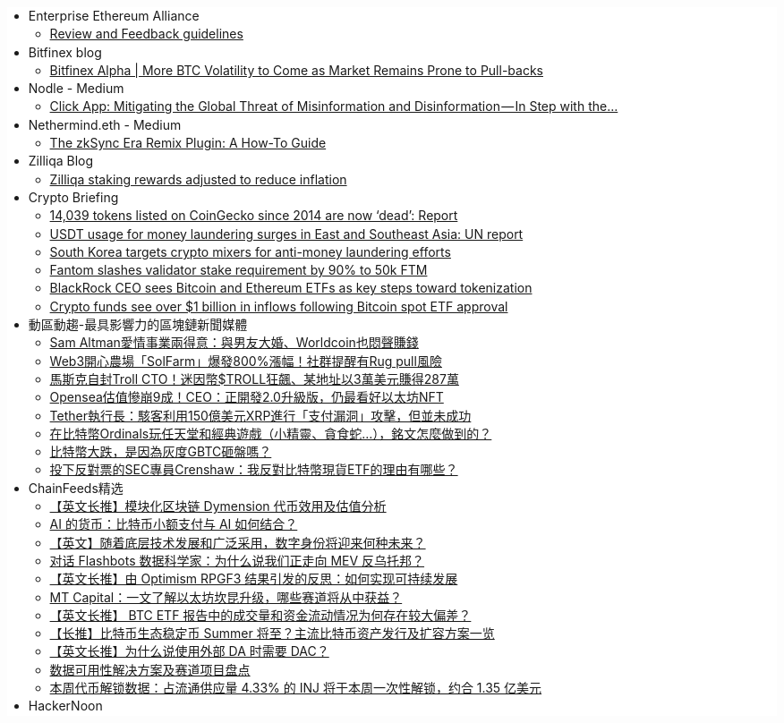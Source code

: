 - Enterprise Ethereum Alliance
  - [Review and Feedback guidelines](https://entethalliance.org/review-and-feedback-guidelines/)
- Bitfinex blog
  - [Bitfinex Alpha | More BTC Volatility to Come as Market Remains Prone to Pull-backs](https://blog.bitfinex.com/bitfinex-alpha/bitfinex-alpha-more-btc-volatility-to-come-as-market-remains-prone-to-pull-backs/)
- Nodle - Medium
  - [Click App: Mitigating the Global Threat of Misinformation and Disinformation — In Step with the…](https://medium.com/nodle-io/click-app-mitigating-the-global-threat-of-misinformation-and-disinformation-in-step-with-the-80e42a0c9420?source=rss----6fd562c04010---4)
- Nethermind.eth - Medium
  - [The zkSync Era Remix Plugin: A How-To Guide](https://medium.com/nethermind-eth/the-zksync-era-remix-plugin-a-how-to-guide-fc54e8d24bd3?source=rss----1bff9efe177b---4)
- Zilliqa Blog
  - [Zilliqa staking rewards adjusted to reduce inflation](https://blog.zilliqa.com/zilliqa-staking-rewards-adjusted-to-reduce-inflation/)
- Crypto Briefing
  - [14,039 tokens listed on CoinGecko since 2014 are now ‘dead’: Report](https://cryptobriefing.com/14039-tokens-listed-coingecko-now-dead-report/?utm_source=feed&utm_medium=rss)
  - [USDT usage for money laundering surges in East and Southeast Asia: UN report](https://cryptobriefing.com/usdt-usage-money-laundering-surges-east-southeast-asia-un-report/?utm_source=feed&utm_medium=rss)
  - [South Korea targets crypto mixers for anti-money laundering efforts](https://cryptobriefing.com/south-korea-targets-crypto-mixers-anti-money-laundering/?utm_source=feed&utm_medium=rss)
  - [Fantom slashes validator stake requirement by 90% to 50k FTM](https://cryptobriefing.com/fantom-validator-stake-reduction/?utm_source=feed&utm_medium=rss)
  - [BlackRock CEO sees Bitcoin and Ethereum ETFs as key steps toward tokenization](https://cryptobriefing.com/blackrock-ceo-bitcoin-ethereum-etfs-tokenization/?utm_source=feed&utm_medium=rss)
  - [Crypto funds see over $1 billion in inflows following Bitcoin spot ETF approval](https://cryptobriefing.com/crypto-funds-1-billion-inflows-bitcoin-spot-etf-approval/?utm_source=feed&utm_medium=rss)
- 動區動趨-最具影響力的區塊鏈新聞媒體
  - [Sam Altman愛情事業兩得意：與男友大婚、Worldcoin也悶聲賺錢](https://www.blocktempo.com/sam-altman-got-married-with-boyfriend-oliver-mulherin/)
  - [Web3開心農場「SolFarm」爆發800%漲幅！社群提醒有Rug pull風險](https://www.blocktempo.com/solfarm-is-live/)
  - [馬斯克自封Troll CTO！迷因幣$TROLL狂飆、某地址以3萬美元賺得287萬](https://www.blocktempo.com/elon-musk-is-now-the-chief-troll-officer/)
  - [Opensea估值慘崩9成！CEO：正開發2.0升級版，仍最看好以太坊NFT](https://www.blocktempo.com/opensea-is-touting-differentiation-after-pullback/)
  - [Tether執行長：駭客利用150億美元XRP進行「支付漏洞」攻擊，但並未成功](https://www.blocktempo.com/tether-ceo-hackers-use-partial-payments-exploit-but-failed/)
  - [在比特幣Ordinals玩任天堂和經典遊戲（小精靈、貪食蛇…），銘文怎麼做到的？](https://www.blocktempo.com/play-classic-video-games-on-bitcoin-ordinals/)
  - [比特幣大跌，是因為灰度GBTC砸盤嗎？](https://www.blocktempo.com/gbtc-hammering-the-bitcoin-market/)
  - [投下反對票的SEC專員Crenshaw：我反對比特幣現貨ETF的理由有哪些？](https://www.blocktempo.com/why-caroline-a-crenshaw-is-against-btc-etfs/)
- ChainFeeds精选
  - [【英文长推】模块化区块链 Dymension 代币效用及估值分析](https://twitter.com/hmalviya9/status/1746415463171776928)
  - [AI 的货币：比特币小额支付与 AI 如何结合？](https://mp.weixin.qq.com/s/nV_dH42q3u8aZjhjNtB3zg)
  - [【英文】随着底层技术发展和广泛采用，数字身份将迎来何种未来？](https://dcbuilder.mirror.xyz/myIlus8pl6SbyuUR4ufGf9OYRps8hCGqeZHNYce3i94)
  - [对话 Flashbots 数据科学家：为什么说我们正走向 MEV 反乌托邦？](https://mp.weixin.qq.com/s/IedUnAuavo6WvF4g8-1Xjg)
  - [【英文长推】由 Optimism RPGF3 结果引发的反思：如何实现可持续发展](https://twitter.com/LefterisJP/status/1746280307442037077)
  - [MT Capital：一文了解以太坊坎昆升级，哪些赛道将从中获益？](https://mp.weixin.qq.com/s/ke1q2fcbr_jvj1TISbtAMQ)
  - [【英文长推】 BTC ETF 报告中的成交量和资金流动情况为何存在较大偏差？](https://twitter.com/TardFiWhale/status/1746610659175891188)
  - [【长推】比特币生态稳定币 Summer 将至？主流比特币资产发行及扩容方案一览](https://twitter.com/OneKeyCN/status/1746554420836675618)
  - [【英文长推】为什么说使用外部 DA 时需要 DAC？](https://twitter.com/bkiepuszewski/status/1745776466770436540)
  - [数据可用性解决方案及赛道项目盘点](https://foresightnews.pro/article/detail/51570)
  - [本周代币解锁数据：占流通供应量 4.33% 的 INJ 将于本周一次性解锁，约合 1.35 亿美元](https://token.unlocks.app/)
- HackerNoon